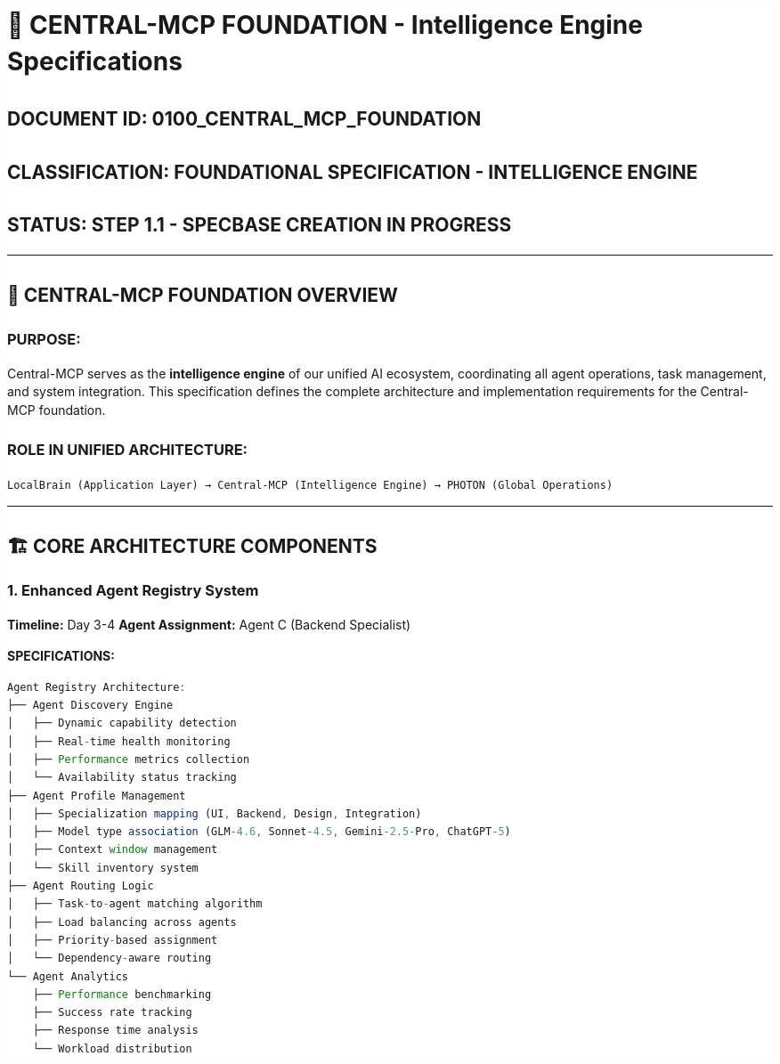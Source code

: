 # 🧠 CENTRAL-MCP FOUNDATION - Intelligence Engine Specifications

## **DOCUMENT ID: 0100_CENTRAL_MCP_FOUNDATION**
## **CLASSIFICATION: FOUNDATIONAL SPECIFICATION - INTELLIGENCE ENGINE**
## **STATUS: STEP 1.1 - SPECBASE CREATION IN PROGRESS**

---

## 🎯 **CENTRAL-MCP FOUNDATION OVERVIEW**

### **PURPOSE:**
Central-MCP serves as the **intelligence engine** of our unified AI ecosystem, coordinating all agent operations, task management, and system integration. This specification defines the complete architecture and implementation requirements for the Central-MCP foundation.

### **ROLE IN UNIFIED ARCHITECTURE:**
```
LocalBrain (Application Layer) → Central-MCP (Intelligence Engine) → PHOTON (Global Operations)
```

---

## 🏗️ **CORE ARCHITECTURE COMPONENTS**

### **1. Enhanced Agent Registry System**
**Timeline:** Day 3-4
**Agent Assignment:** Agent C (Backend Specialist)

**SPECIFICATIONS:**
```javascript
Agent Registry Architecture:
├── Agent Discovery Engine
│   ├── Dynamic capability detection
│   ├── Real-time health monitoring
│   ├── Performance metrics collection
│   └── Availability status tracking
├── Agent Profile Management
│   ├── Specialization mapping (UI, Backend, Design, Integration)
│   ├── Model type association (GLM-4.6, Sonnet-4.5, Gemini-2.5-Pro, ChatGPT-5)
│   ├── Context window management
│   └── Skill inventory system
├── Agent Routing Logic
│   ├── Task-to-agent matching algorithm
│   ├── Load balancing across agents
│   ├── Priority-based assignment
│   └── Dependency-aware routing
└── Agent Analytics
    ├── Performance benchmarking
    ├── Success rate tracking
    ├── Response time analysis
    └── Workload distribution
```
